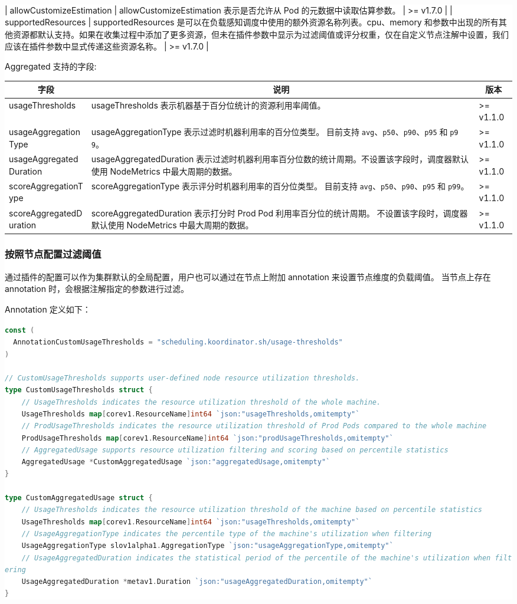 | allowCustomizeEstimation | allowCustomizeEstimation 表示是否允许从 Pod 的元数据中读取估算参数。 | >= v1.7.0 |
| supportedResources | supportedResources 是可以在负载感知调度中使用的额外资源名称列表。cpu、memory 和参数中出现的所有其他资源都默认支持。如果在收集过程中添加了更多资源，但未在插件参数中显示为过滤阈值或评分权重，仅在自定义节点注解中设置，我们应该在插件参数中显式传递这些资源名称。 | >= v1.7.0 |

Aggregated 支持的字段:

| 字段 | 说明 | 版本 |
|-------|-------------| --------|
| usageThresholds | usageThresholds 表示机器基于百分位统计的资源利用率阈值。| >= v1.1.0|
| usageAggregationType | usageAggregationType 表示过滤时机器利用率的百分位类型。 目前支持 `avg`、`p50`、`p90`、`p95` 和 `p99`。  | >= v1.1.0 |
| usageAggregatedDuration | usageAggregatedDuration 表示过滤时机器利用率百分位数的统计周期。不设置该字段时，调度器默认使用 NodeMetrics 中最大周期的数据。| >= v1.1.0|
| scoreAggregationType | scoreAggregationType 表示评分时机器利用率的百分位类型。 目前支持 `avg`、`p50`、`p90`、`p95` 和 `p99`。| >= v1.1.0
| scoreAggregatedDuration | scoreAggregatedDuration 表示打分时 Prod Pod 利用率百分位的统计周期。 不设置该字段时，调度器默认使用 NodeMetrics 中最大周期的数据。| >= v1.1.0 |

### 按照节点配置过滤阈值

通过插件的配置可以作为集群默认的全局配置，用户也可以通过在节点上附加 annotation 来设置节点维度的负载阈值。 当节点上存在 annotation 时，会根据注解指定的参数进行过滤。

Annotation 定义如下：

```go
const (
  AnnotationCustomUsageThresholds = "scheduling.koordinator.sh/usage-thresholds"
)

// CustomUsageThresholds supports user-defined node resource utilization thresholds.
type CustomUsageThresholds struct {
	// UsageThresholds indicates the resource utilization threshold of the whole machine.
	UsageThresholds map[corev1.ResourceName]int64 `json:"usageThresholds,omitempty"`
	// ProdUsageThresholds indicates the resource utilization threshold of Prod Pods compared to the whole machine
	ProdUsageThresholds map[corev1.ResourceName]int64 `json:"prodUsageThresholds,omitempty"`
	// AggregatedUsage supports resource utilization filtering and scoring based on percentile statistics
	AggregatedUsage *CustomAggregatedUsage `json:"aggregatedUsage,omitempty"`
}

type CustomAggregatedUsage struct {
	// UsageThresholds indicates the resource utilization threshold of the machine based on percentile statistics
	UsageThresholds map[corev1.ResourceName]int64 `json:"usageThresholds,omitempty"`
	// UsageAggregationType indicates the percentile type of the machine's utilization when filtering
	UsageAggregationType slov1alpha1.AggregationType `json:"usageAggregationType,omitempty"`
	// UsageAggregatedDuration indicates the statistical period of the percentile of the machine's utilization when filtering
	UsageAggregatedDuration *metav1.Duration `json:"usageAggregatedDuration,omitempty"`
}
```
